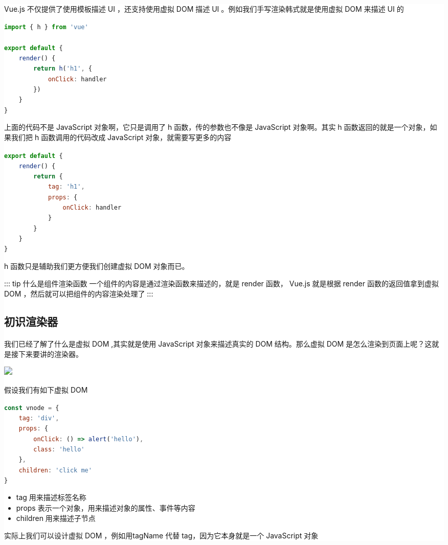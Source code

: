 Vue.js 不仅提供了使用模板描述 UI ，还支持使用虚拟 DOM 描述 UI 。例如我们手写渲染韩式就是使用虚拟 DOM 来描述 UI 的
```js
import { h } from 'vue'

export default {
    render() {
        return h('h1', {
            onClick: handler
        })
    }
}
```
上面的代码不是 JavaScript 对象啊，它只是调用了 h 函数，传的参数也不像是 JavaScript 对象啊。其实 h 函数返回的就是一个对象，如果我们把 h 函数调用的代码改成 JavaScript 对象，就需要写更多的内容
```js
export default {
    render() {
        return {
            tag: 'h1',
            props: {
                onClick: handler
            }
        }
    }
}
```
h 函数只是辅助我们更方便我们创建虚拟 DOM 对象而已。

::: tip 什么是组件渲染函数
一个组件的内容是通过渲染函数来描述的，就是 render 函数， Vue.js 就是根据 render 函数的返回值拿到虚拟 DOM ，然后就可以把组件的内容渲染处理了
:::
## 初识渲染器
我们已经了解了什么是虚拟 DOM ,其实就是使用 JavaScript 对象来描述真实的 DOM 结构。那么虚拟 DOM 是怎么渲染到页面上呢？这就是接下来要讲的渲染器。

![](/public/03/render.png)

假设我们有如下虚拟 DOM
```js
const vnode = {
    tag: 'div',
    props: {
        onClick: () => alert('hello'),
        class: 'hello'
    },
    children: 'click me'
}
```
* tag 用来描述标签名称
* props 表示一个对象，用来描述对象的属性、事件等内容
* children 用来描述子节点

实际上我们可以设计虚拟 DOM ，例如用tagName 代替 tag，因为它本身就是一个 JavaScript 对象
